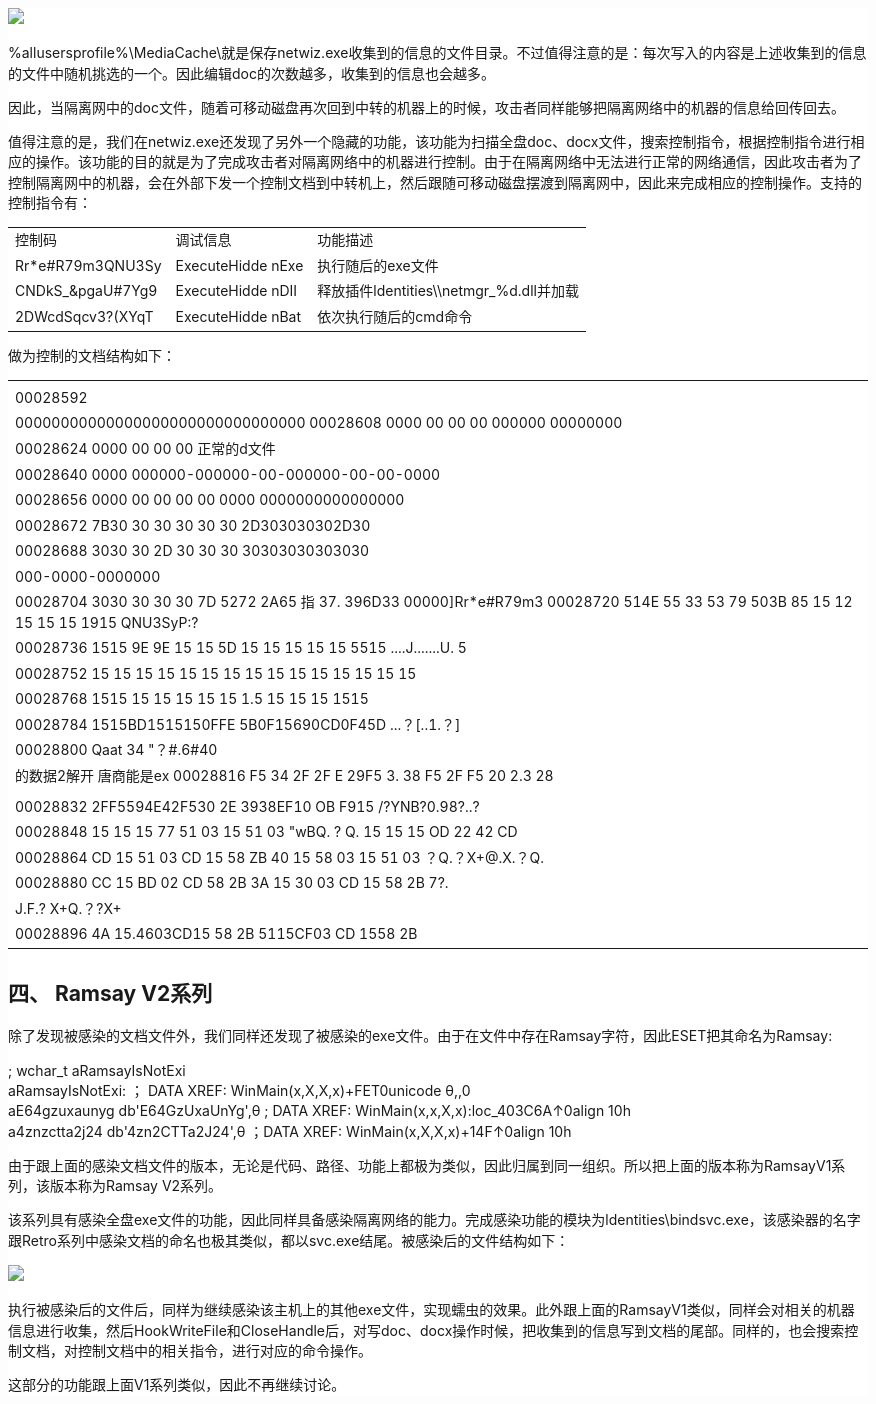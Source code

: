 ![](https://cdn-mineru.openxlab.org.cn/extract/7ccdef71-ae93-4892-ad08-5a3ff79187e7/ac0a22e4ff6788dc128cdeb140d67c1ba9e4bcee9adeb287a12d8166047f4728.jpg)  

%allusersprofile%\MediaCache\就是保存netwiz.exe收集到的信息的文件目录。不过值得注意的是：每次写入的内容是上述收集到的信息的文件中随机挑选的一个。因此编辑doc的次数越多，收集到的信息也会越多。  

因此，当隔离网中的doc文件，随着可移动磁盘再次回到中转的机器上的时候，攻击者同样能够把隔离网络中的机器的信息给回传回去。  

值得注意的是，我们在netwiz.exe还发现了另外一个隐藏的功能，该功能为扫描全盘doc、docx文件，搜索控制指令，根据控制指令进行相应的操作。该功能的目的就是为了完成攻击者对隔离网络中的机器进行控制。由于在隔离网络中无法进行正常的网络通信，因此攻击者为了控制隔离网中的机器，会在外部下发一个控制文档到中转机上，然后跟随可移动磁盘摆渡到隔离网中，因此来完成相应的控制操作。支持的控制指令有：  

<html><body><table><tr><td>控制码</td><td>调试信息</td><td>功能描述</td></tr><tr><td>Rr*e#R79m3QNU3Sy</td><td>ExecuteHidde nExe</td><td>执行随后的exe文件</td></tr><tr><td>CNDkS_&pgaU#7Yg9</td><td>ExecuteHidde nDII</td><td>释放插件ldentities\\netmgr_%d.dll并加载</td></tr><tr><td>2DWcdSqcv3?(XYqT</td><td>ExecuteHidde nBat</td><td>依次执行随后的cmd命令</td></tr></table></body></html>  

做为控制的文档结构如下：  

<html><body><table><tr><td></td></tr><tr><td>00028592</td></tr><tr><td>00000000000000000000000000000000 00028608 0000 00 00 00 000000 00000000</td></tr><tr><td>00028624 0000 00 00 00 正常的d文件</td></tr><tr><td>00028640 0000 000000-000000-00-000000-00-00-0000</td></tr><tr><td>00028656 0000 00 00 00 00 0000 0000000000000000</td></tr><tr><td>00028672 7B30 30 30 30 30 30 2D303030302D30</td></tr><tr><td>00028688 3030 30 2D 30 30 30 30303030303030</td></tr><tr><td>000-0000-0000000</td></tr><tr><td>00028704 3030 30 30 30 7D 5272 2A65 指 37. 396D33 00000]Rr*e#R79m3 00028720 514E 55 33 53 79 503B 85 15 12 15 15 15 1915 QNU3SyP:?</td></tr><tr><td>00028736 1515 9E 9E 15 15 5D 15 15 15 15 15 5515 ....J.......U. 5</td></tr><tr><td>00028752 15 15 15 15 15 15 15 15 15 15 15 15 15 15 15</td></tr><tr><td>00028768 1515 15 15 15 15 15 1.5 15 15 15 1515</td></tr><tr><td>00028784 1515BD1515150FFE 5B0F15690CD0F45D ...？[..1.？]</td></tr><tr><td>00028800 Qaat 34 "？#.6#40</td></tr><tr><td>的数据2解开 唐商能是ex 00028816 F5 34 2F 2F E 29F5 3. 38 F5 2F F5 20 2.3 28</td></tr><tr><td></td></tr><tr><td>00028832 2FF5594E42F530 2E 3938EF10 OB F915 /?YNB?0.98?..?</td></tr><tr><td>00028848 15 15 15 77 51 03 15 51 03 "wBQ. ? Q. 15 15 15 OD 22 42 CD</td></tr><tr><td>00028864 CD 15 51 03 CD 15 58 ZB 40 15 58 03 15 51 03 ？Q.？X+@.X.？Q.</td></tr><tr><td>00028880 CC 15 BD 02 CD 58 2B 3A 15 30 03 CD 15 58 2B 7?.</td></tr><tr><td>J.F.? X+Q.？?X+</td></tr><tr><td>00028896 4A 15.4603CD15 58 2B 5115CF03 CD 1558 2B</td></tr></table></body></html>  

## 四、 Ramsay V2系列  

除了发现被感染的文档文件外，我们同样还发现了被感染的exe文件。由于在文件中存在Ramsay字符，因此ESET把其命名为Ramsay:  

; wchar_t aRamsayIsNotExi  
aRamsayIsNotExi: ； DATA XREF: WinMain(x,X,X,x)+FET0unicode θ,<Ramsay is not exist. I will finish.>,0  
aE64gzuxaunyg db'E64GzUxaUnYg',θ ; DATA XREF: WinMain(x,x,X,x):loc_403C6A↑0align 10h  
a4znzctta2j24 db'4zn2CTTa2J24',θ ；DATA XREF: WinMain(x,X,X,x)+14F↑0align 10h  

由于跟上面的感染文档文件的版本，无论是代码、路径、功能上都极为类似，因此归属到同一组织。所以把上面的版本称为RamsayV1系列，该版本称为Ramsay V2系列。  

该系列具有感染全盘exe文件的功能，因此同样具备感染隔离网络的能力。完成感染功能的模块为ldentities\bindsvc.exe，该感染器的名字跟Retro系列中感染文档的命名也极其类似，都以svc.exe结尾。被感染后的文件结构如下：  

![](https://cdn-mineru.openxlab.org.cn/extract/7ccdef71-ae93-4892-ad08-5a3ff79187e7/947879e6823f480a011ec3a5796df97d6f7f4d84c4ab949b4b63640cc058f95c.jpg)  

执行被感染后的文件后，同样为继续感染该主机上的其他exe文件，实现蠕虫的效果。此外跟上面的RamsayV1类似，同样会对相关的机器信息进行收集，然后HookWriteFile和CloseHandle后，对写doc、docx操作时候，把收集到的信息写到文档的尾部。同样的，也会搜索控制文档，对控制文档中的相关指令，进行对应的命令操作。  

这部分的功能跟上面V1系列类似，因此不再继续讨论。  

